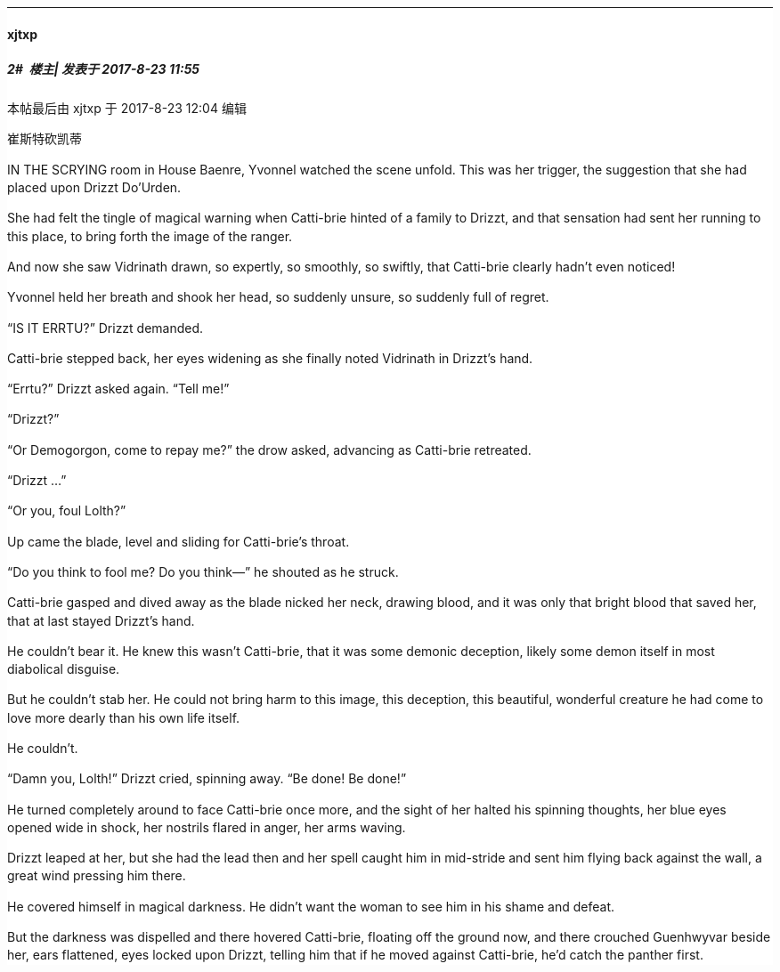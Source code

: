 *****

####  xjtxp  
##### 2#         楼主| 发表于 2017-8-23 11:55

 本帖最后由 xjtxp 于 2017-8-23 12:04 编辑 

崔斯特砍凯蒂

IN THE SCRYING room in House Baenre, Yvonnel watched the scene unfold. This was her trigger, the suggestion that she had placed upon Drizzt Do’Urden.

She had felt the tingle of magical warning when Catti-brie hinted of a family to Drizzt, and that sensation had sent her running to this place, to bring forth the image of the ranger.

And now she saw Vidrinath drawn, so expertly, so smoothly, so swiftly, that Catti-brie clearly hadn’t even noticed!

Yvonnel held her breath and shook her head, so suddenly unsure, so suddenly full of regret.

“IS IT ERRTU?” Drizzt demanded.

Catti-brie stepped back, her eyes widening as she finally noted Vidrinath in Drizzt’s hand.

“Errtu?” Drizzt asked again. “Tell me!”

“Drizzt?”

“Or Demogorgon, come to repay me?” the drow asked, advancing as Catti-brie retreated.

“Drizzt …”

“Or you, foul Lolth?”

Up came the blade, level and sliding for Catti-brie’s throat.

“Do you think to fool me? Do you think—” he shouted as he struck.

Catti-brie gasped and dived away as the blade nicked her neck, drawing blood, and it was only that bright blood that saved her, that at last stayed Drizzt’s hand.

He couldn’t bear it. He knew this wasn’t Catti-brie, that it was some demonic deception, likely some demon itself in most diabolical disguise.

But he couldn’t stab her. He could not bring harm to this image, this deception, this beautiful, wonderful creature he had come to love more dearly than his own life itself.

He couldn’t.

“Damn you, Lolth!” Drizzt cried, spinning away. “Be done! Be done!”

He turned completely around to face Catti-brie once more, and the sight of her halted his spinning thoughts, her blue eyes opened wide in shock, her nostrils flared in anger, her arms waving.

Drizzt leaped at her, but she had the lead then and her spell caught him in mid-stride and sent him flying back against the wall, a great wind pressing him there.

He covered himself in magical darkness. He didn’t want the woman to see him in his shame and defeat.

But the darkness was dispelled and there hovered Catti-brie, floating off the ground now, and there crouched Guenhwyvar beside her, ears flattened, eyes locked upon Drizzt, telling him that if he moved against Catti-brie, he’d catch the panther first.
